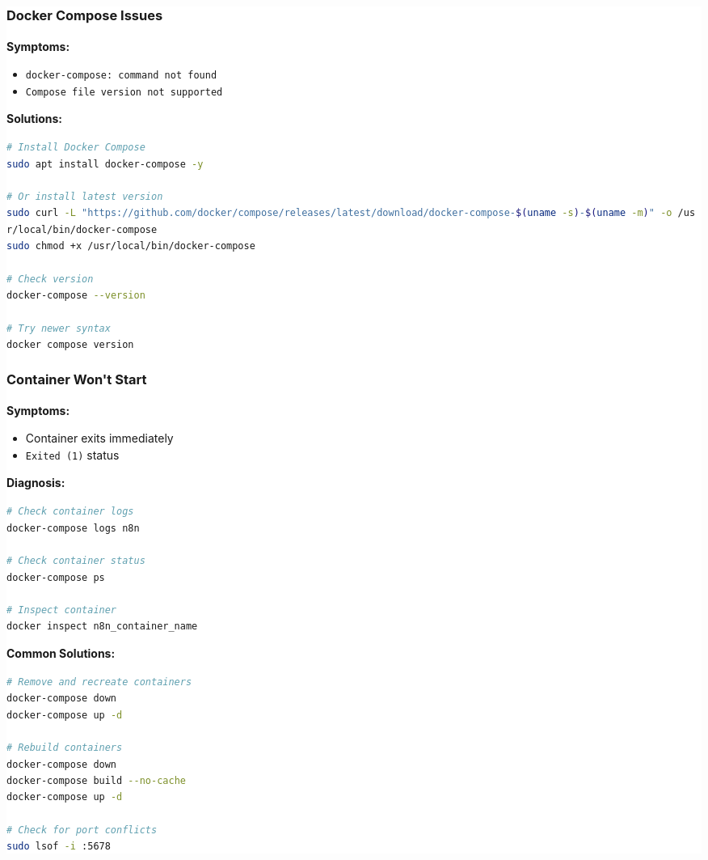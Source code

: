 ### Docker Compose Issues
**Symptoms:**
- `docker-compose: command not found`
- `Compose file version not supported`

**Solutions:**
```bash
# Install Docker Compose
sudo apt install docker-compose -y

# Or install latest version
sudo curl -L "https://github.com/docker/compose/releases/latest/download/docker-compose-$(uname -s)-$(uname -m)" -o /usr/local/bin/docker-compose
sudo chmod +x /usr/local/bin/docker-compose

# Check version
docker-compose --version

# Try newer syntax
docker compose version
```

### Container Won't Start
**Symptoms:**
- Container exits immediately
- `Exited (1)` status

**Diagnosis:**
```bash
# Check container logs
docker-compose logs n8n

# Check container status
docker-compose ps

# Inspect container
docker inspect n8n_container_name
```

**Common Solutions:**
```bash
# Remove and recreate containers
docker-compose down
docker-compose up -d

# Rebuild containers
docker-compose down
docker-compose build --no-cache
docker-compose up -d

# Check for port conflicts
sudo lsof -i :5678
```
